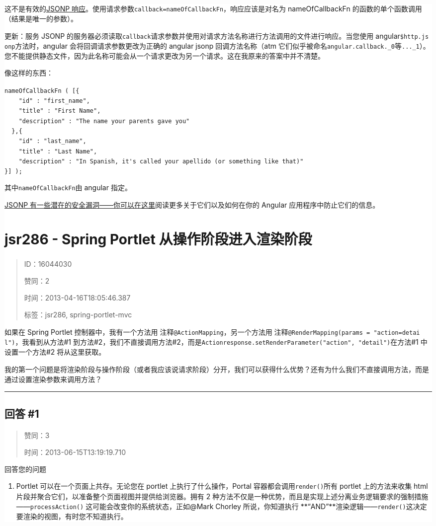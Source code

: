 这不是有效的[JSONP 响应](http://en.wikipedia.org/wiki/JSONP)。使用请求参数`callback=nameOfCallbackFn`，响应应该是对名为 nameOfCallbackFn 的函数的单个函数调用（结果是唯一的参数）。

更新：服务 JSONP 的服务器必须读取`callback`请求参数并使用对请求方法名称进行方法调用的文件进行响应。当您使用 angular`$http.jsonp`方法时，angular 会将回调请求参数更改为正确的 angular jsonp 回调方法名称（atm 它们似乎被命名`angular.callback._0`等`..._1`）。您不能提供静态文件，因为此名称可能会从一个请求更改为另一个请求。这在我原来的答案中并不清楚。

像这样的东西：

```
nameOfCallbackFn ( [{
    "id" : "first_name",
    "title" : "First Name",
    "description" : "The name your parents gave you"
  },{
    "id" : "last_name",
    "title" : "Last Name",
    "description" : "In Spanish, it's called your apellido (or something like that)"
}] ); 
```

其中`nameOfCallbackFn`由 angular 指定。

[JSONP 有一些潜在的安全漏洞——你可以在这里](http://docs.angularjs.org/api/ng.%24http)阅读更多关于它们以及如何在你的 Angular 应用程序中防止它们的信息。

# jsr286 - Spring Portlet 从操作阶段进入渲染阶段

> ID：16044030
> 
> 赞同：2
> 
> 时间：2013-04-16T18:05:46.387
> 
> 标签：jsr286, spring-portlet-mvc

如果在 Spring Portlet 控制器中，我有一个方法用 注释`@ActionMapping`，另一个方法用 注释`@RenderMapping(params = "action=detail")`，我看到从方法#1 到方法#2，我们不直接调用方法#2，而是`Actionresponse.setRenderParameter("action", "detail")`在方法#1 中设置一个方法#2 将从这里获取。

我的第一个问题是将渲染阶段与操作阶段（或者我应该说请求阶段）分开，我们可以获得什么优势？还有为什么我们不直接调用方法，而是通过设置渲染参数来调用方法？

* * *

## 回答 #1

> 赞同：3
> 
> 时间：2013-06-15T13:19:19.710

回答您的问题

1.  Portlet 可以在一个页面上共存。无论您在 portlet 上执行了什么操作，Portal 容器都会调用`render()`所有 portlet 上的方法来收集 html 片段并聚合它们，以准备整个页面视图并提供给浏览器。拥有 2 种方法不仅是一种优势，而且是实现上述分离业务逻辑要求的强制措施——`processAction()` 这可能会改变你的系统状态，正如@Mark Chorley 所说，你知道执行 **“AND”**渲染逻辑——`render()`这决定要渲染的视图，有时您不知道执行。
